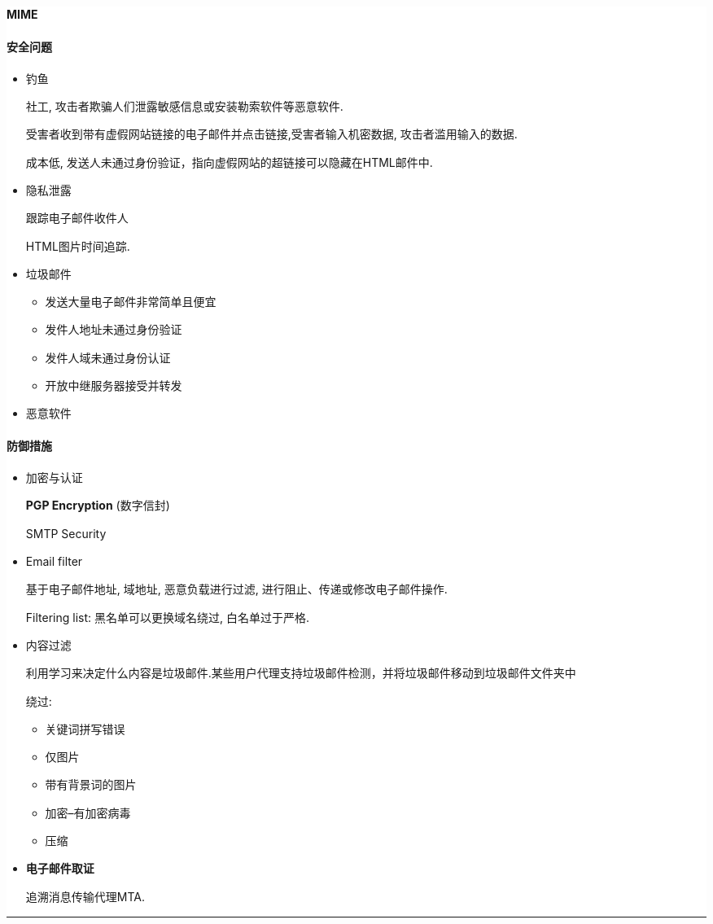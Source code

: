 #### MIME

#### 安全问题

- 钓鱼
  
  社工, 攻击者欺骗人们泄露敏感信息或安装勒索软件等恶意软件.
  
  受害者收到带有虚假网站链接的电子邮件并点击链接,受害者输入机密数据, 攻击者滥用输入的数据.
  
  成本低, 发送人未通过身份验证，指向虚假网站的超链接可以隐藏在HTML邮件中.

- 隐私泄露
  
  跟踪电子邮件收件人
  
  HTML图片时间追踪.

- 垃圾邮件
  
  - 发送大量电子邮件非常简单且便宜
  
  - 发件人地址未通过身份验证
  
  - 发件人域未通过身份认证
  
  - 开放中继服务器接受并转发

- 恶意软件

#### 防御措施

- 加密与认证
  
  **PGP  Encryption** (数字信封)
  
  SMTP Security

- Email filter
  
  基于电子邮件地址, 域地址, 恶意负载进行过滤, 进行阻止、传递或修改电子邮件操作.
  
  Filtering list: 黑名单可以更换域名绕过, 白名单过于严格.

- 内容过滤
  
  利用学习来决定什么内容是垃圾邮件.某些用户代理支持垃圾邮件检测，并将垃圾邮件移动到垃圾邮件文件夹中
  
  绕过:
  
  - 关键词拼写错误 
  
  - 仅图片
  
  - 带有背景词的图片
  
  - 加密–有加密病毒
  
  - 压缩

- **电子邮件取证**

  追溯消息传输代理MTA.

---